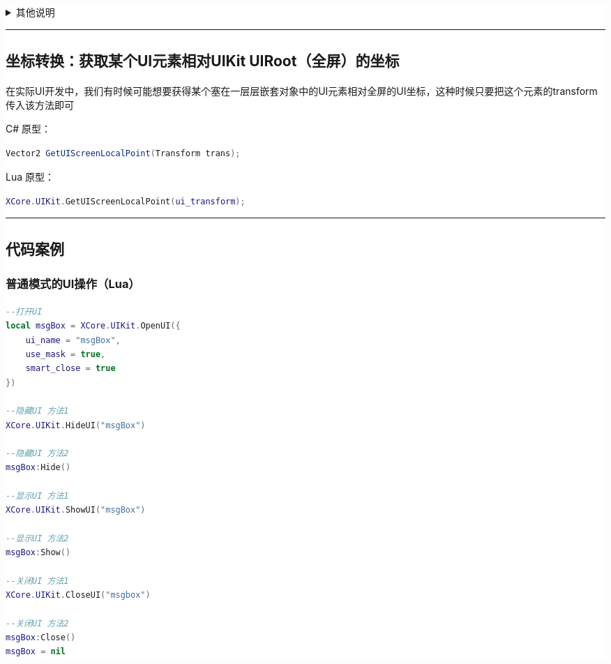 <details><summary>其他说明</summary></details>

------

## 坐标转换：获取某个UI元素相对UIKit UIRoot（全屏）的坐标

在实际UI开发中，我们有时候可能想要获得某个塞在一层层嵌套对象中的UI元素相对全屏的UI坐标，这种时候只要把这个元素的transform传入该方法即可

C# 原型：

``` csharp
Vector2 GetUIScreenLocalPoint(Transform trans); 
```

Lua 原型：

``` lua
XCore.UIKit.GetUIScreenLocalPoint(ui_transform);
```



------

## 代码案例

### 普通模式的UI操作（Lua）

``` lua
--打开UI
local msgBox = XCore.UIKit.OpenUI({
    ui_name = "msgBox",
    use_mask = true,
    smart_close = true
})

--隐藏UI 方法1
XCore.UIKit.HideUI("msgBox")

--隐藏UI 方法2
msgBox:Hide()

--显示UI 方法1
XCore.UIKit.ShowUI("msgBox")

--显示UI 方法2
msgBox:Show()

--关闭UI 方法1
XCore.UIKit.CloseUI("msgbox")

--关闭UI 方法2
msgBox:Close()
msgBox = nil
```
